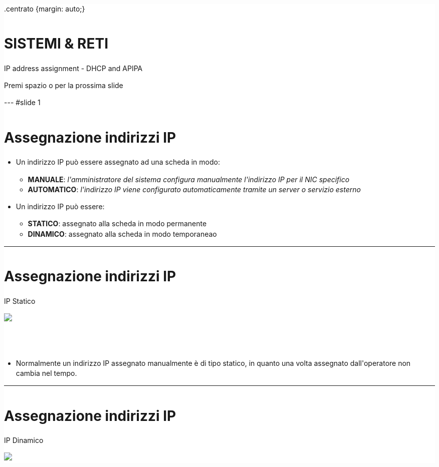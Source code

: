   .centrato {margin: auto;}

</style>


# SISTEMI & RETI

IP address assignment - DHCP and APIPA

<div class="pt-12">
  <span class="px-2 py-1">
    Premi spazio o <carbon:arrow-right class="inline"/> per la prossima slide
  </span>
</div>

--- #slide 1

# Assegnazione indirizzi IP

- Un indirizzo IP può essere assegnato ad una scheda in modo:
  - **MANUALE**: *l'amministratore del sistema configura manualmente l'indirizzo IP per il NIC specifico*
  - **AUTOMATICO**: *l'indirizzo IP viene configurato automaticamente tramite un server o servizio esterno*

- Un indirizzo IP può essere:
  - **STATICO**: assegnato alla scheda in modo permanente
  - **DINAMICO**: assegnato alla scheda in modo temporaneao
  
--- 

# Assegnazione indirizzi IP

IP Statico


<img src="/media/dhcp00.png" class="centrato" />

<br><br>

- Normalmente un indirizzo IP assegnato manualmente è di tipo statico, in quanto una volta assegnato dall'operatore non cambia nel tempo.

--- 

# Assegnazione indirizzi IP

IP Dinamico


<img src="/media/dhcp01.png" class="centrato" />

<br>
